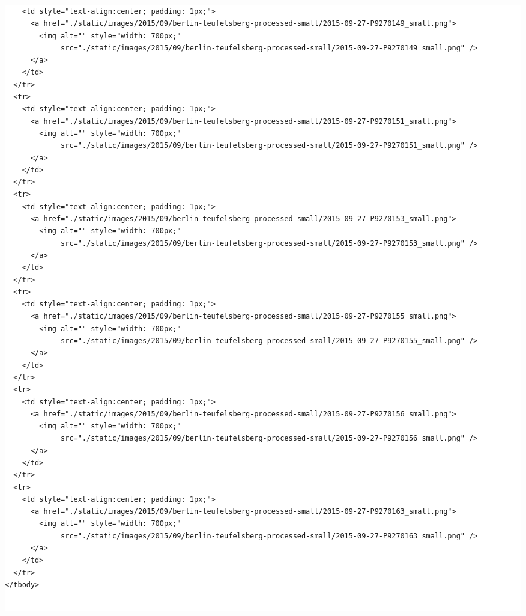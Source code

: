        <td style="text-align:center; padding: 1px;">
          <a href="./static/images/2015/09/berlin-teufelsberg-processed-small/2015-09-27-P9270149_small.png">
            <img alt="" style="width: 700px;"
                 src="./static/images/2015/09/berlin-teufelsberg-processed-small/2015-09-27-P9270149_small.png" />
          </a>
        </td>
      </tr>
      <tr>
        <td style="text-align:center; padding: 1px;">
          <a href="./static/images/2015/09/berlin-teufelsberg-processed-small/2015-09-27-P9270151_small.png">
            <img alt="" style="width: 700px;"
                 src="./static/images/2015/09/berlin-teufelsberg-processed-small/2015-09-27-P9270151_small.png" />
          </a>
        </td>
      </tr>
      <tr>
        <td style="text-align:center; padding: 1px;">
          <a href="./static/images/2015/09/berlin-teufelsberg-processed-small/2015-09-27-P9270153_small.png">
            <img alt="" style="width: 700px;"
                 src="./static/images/2015/09/berlin-teufelsberg-processed-small/2015-09-27-P9270153_small.png" />
          </a>
        </td>
      </tr>
      <tr>
        <td style="text-align:center; padding: 1px;">
          <a href="./static/images/2015/09/berlin-teufelsberg-processed-small/2015-09-27-P9270155_small.png">
            <img alt="" style="width: 700px;"
                 src="./static/images/2015/09/berlin-teufelsberg-processed-small/2015-09-27-P9270155_small.png" />
          </a>
        </td>
      </tr>
      <tr>
        <td style="text-align:center; padding: 1px;">
          <a href="./static/images/2015/09/berlin-teufelsberg-processed-small/2015-09-27-P9270156_small.png">
            <img alt="" style="width: 700px;"
                 src="./static/images/2015/09/berlin-teufelsberg-processed-small/2015-09-27-P9270156_small.png" />
          </a>
        </td>
      </tr>
      <tr>
        <td style="text-align:center; padding: 1px;">
          <a href="./static/images/2015/09/berlin-teufelsberg-processed-small/2015-09-27-P9270163_small.png">
            <img alt="" style="width: 700px;"
                 src="./static/images/2015/09/berlin-teufelsberg-processed-small/2015-09-27-P9270163_small.png" />
          </a>
        </td>
      </tr>
    </tbody>
  </table>
</span>
</p><br /><p>
